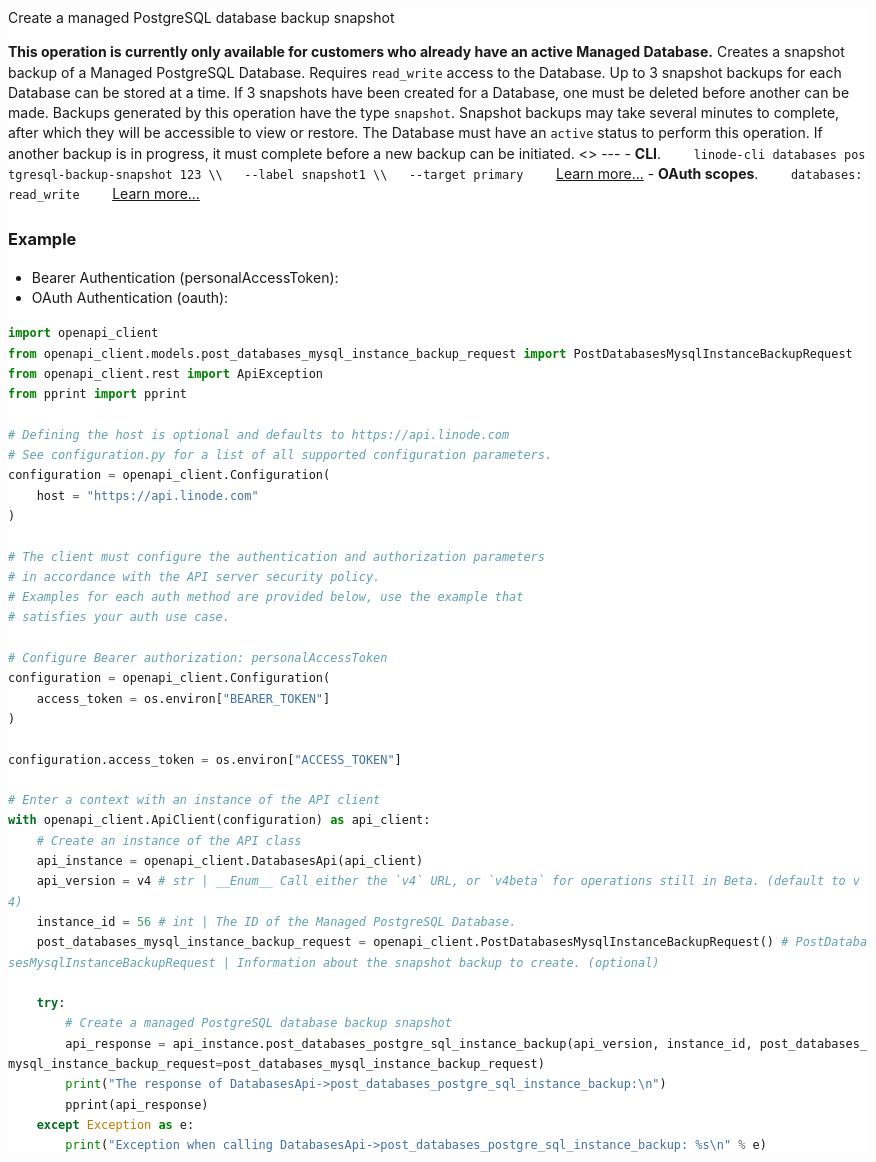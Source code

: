 Create a managed PostgreSQL database backup snapshot

__This operation is currently only available for customers who already have an active Managed Database.__  Creates a snapshot backup of a Managed PostgreSQL Database.  Requires `read_write` access to the Database.  Up to 3 snapshot backups for each Database can be stored at a time. If 3 snapshots have been created for a Database, one must be deleted before another can be made.  Backups generated by this operation have the type `snapshot`. Snapshot backups may take several minutes to complete, after which they will be accessible to view or restore.  The Database must have an `active` status to perform this operation. If another backup is in progress, it must complete before a new backup can be initiated.   <<LB>>  ---   - __CLI__.      ```     linode-cli databases postgresql-backup-snapshot 123 \\   --label snapshot1 \\   --target primary     ```      [Learn more...](https://www.linode.com/docs/products/tools/cli/get-started/)  - __OAuth scopes__.      ```     databases:read_write     ```      [Learn more...](https://techdocs.akamai.com/linode-api/reference/get-started#oauth)

### Example

* Bearer Authentication (personalAccessToken):
* OAuth Authentication (oauth):

```python
import openapi_client
from openapi_client.models.post_databases_mysql_instance_backup_request import PostDatabasesMysqlInstanceBackupRequest
from openapi_client.rest import ApiException
from pprint import pprint

# Defining the host is optional and defaults to https://api.linode.com
# See configuration.py for a list of all supported configuration parameters.
configuration = openapi_client.Configuration(
    host = "https://api.linode.com"
)

# The client must configure the authentication and authorization parameters
# in accordance with the API server security policy.
# Examples for each auth method are provided below, use the example that
# satisfies your auth use case.

# Configure Bearer authorization: personalAccessToken
configuration = openapi_client.Configuration(
    access_token = os.environ["BEARER_TOKEN"]
)

configuration.access_token = os.environ["ACCESS_TOKEN"]

# Enter a context with an instance of the API client
with openapi_client.ApiClient(configuration) as api_client:
    # Create an instance of the API class
    api_instance = openapi_client.DatabasesApi(api_client)
    api_version = v4 # str | __Enum__ Call either the `v4` URL, or `v4beta` for operations still in Beta. (default to v4)
    instance_id = 56 # int | The ID of the Managed PostgreSQL Database.
    post_databases_mysql_instance_backup_request = openapi_client.PostDatabasesMysqlInstanceBackupRequest() # PostDatabasesMysqlInstanceBackupRequest | Information about the snapshot backup to create. (optional)

    try:
        # Create a managed PostgreSQL database backup snapshot
        api_response = api_instance.post_databases_postgre_sql_instance_backup(api_version, instance_id, post_databases_mysql_instance_backup_request=post_databases_mysql_instance_backup_request)
        print("The response of DatabasesApi->post_databases_postgre_sql_instance_backup:\n")
        pprint(api_response)
    except Exception as e:
        print("Exception when calling DatabasesApi->post_databases_postgre_sql_instance_backup: %s\n" % e)
```